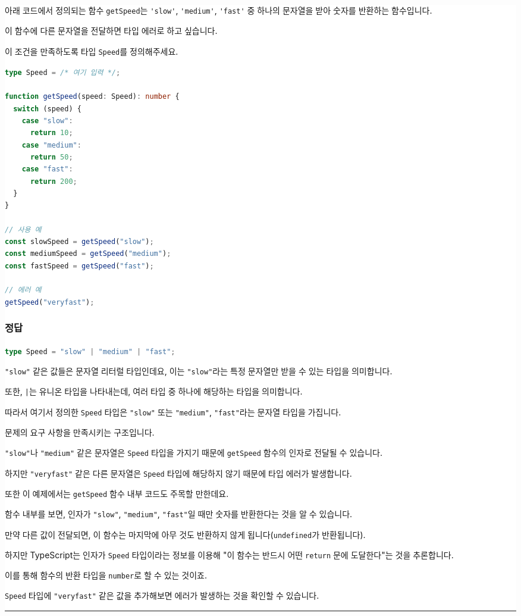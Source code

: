 아래 코드에서 정의되는 함수 `getSpeed`는 `'slow'`, `'medium'`, `'fast'` 중 하나의 문자열을 받아 숫자를 반환하는 함수입니다.

이 함수에 다른 문자열을 전달하면 타입 에러로 하고 싶습니다.

이 조건을 만족하도록 타입 `Speed`를 정의해주세요.

```typescript
type Speed = /* 여기 입력 */;

function getSpeed(speed: Speed): number {
  switch (speed) {
    case "slow":
      return 10;
    case "medium":
      return 50;
    case "fast":
      return 200;
  }
}

// 사용 예
const slowSpeed = getSpeed("slow");
const mediumSpeed = getSpeed("medium");
const fastSpeed = getSpeed("fast");

// 에러 예
getSpeed("veryfast");
```

### 정답

```typescript
type Speed = "slow" | "medium" | "fast";
```

`"slow"` 같은 값들은 문자열 리터럴 타입인데요, 이는 `"slow"`라는 특정 문자열만 받을 수 있는 타입을 의미합니다.

또한, `|`는 유니온 타입을 나타내는데, 여러 타입 중 하나에 해당하는 타입을 의미합니다.

따라서 여기서 정의한 `Speed` 타입은 `"slow"` 또는 `"medium"`, `"fast"`라는 문자열 타입을 가집니다. 

문제의 요구 사항을 만족시키는 구조입니다.

`"slow"`나 `"medium"` 같은 문자열은 `Speed` 타입을 가지기 때문에 `getSpeed` 함수의 인자로 전달될 수 있습니다.

하지만 `"veryfast"` 같은 다른 문자열은 `Speed` 타입에 해당하지 않기 때문에 타입 에러가 발생합니다.

또한 이 예제에서는 `getSpeed` 함수 내부 코드도 주목할 만한데요.

함수 내부를 보면, 인자가 `"slow"`, `"medium"`, `"fast"`일 때만 숫자를 반환한다는 것을 알 수 있습니다. 

만약 다른 값이 전달되면, 이 함수는 마지막에 아무 것도 반환하지 않게 됩니다(`undefined`가 반환됩니다).

하지만 TypeScript는 인자가 `Speed` 타입이라는 정보를 이용해 "이 함수는 반드시 어떤 `return` 문에 도달한다"는 것을 추론합니다.

이를 통해 함수의 반환 타입을 `number`로 할 수 있는 것이죠.

`Speed` 타입에 `"veryfast"` 같은 값을 추가해보면 에러가 발생하는 것을 확인할 수 있습니다.

---